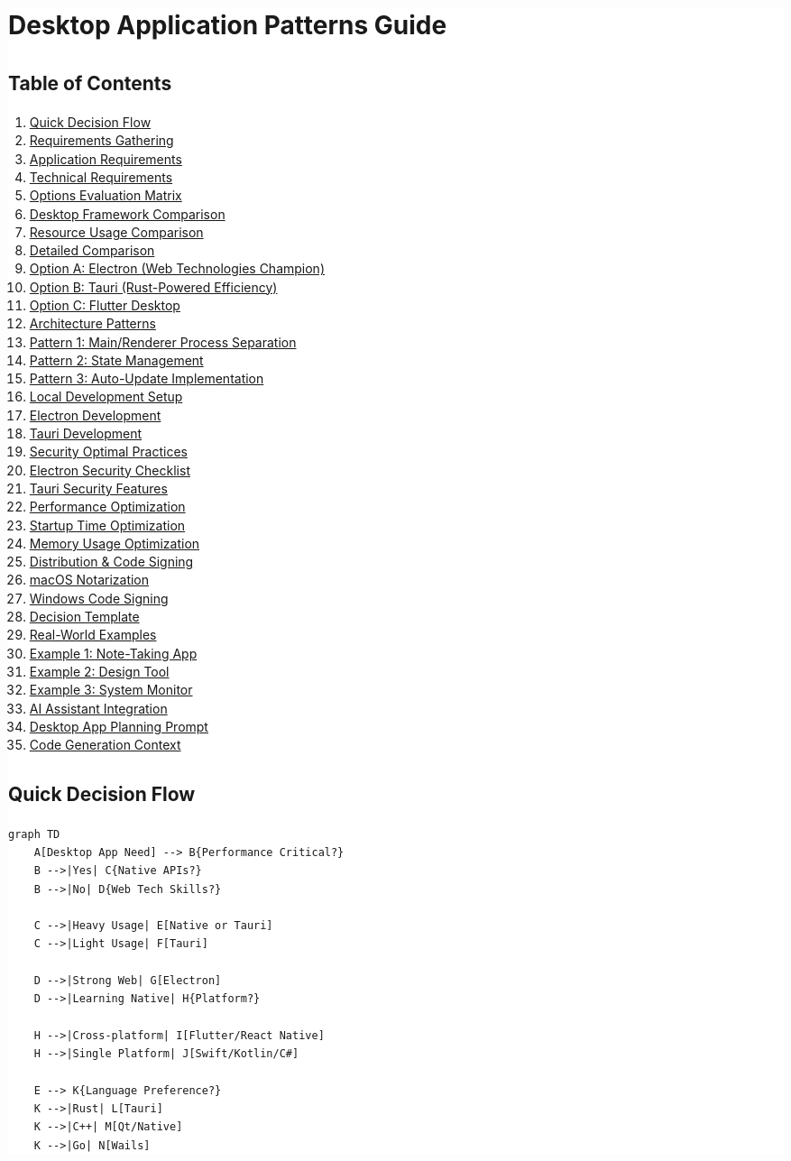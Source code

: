 # Desktop Application Patterns Guide

## Table of Contents

1. [Quick Decision Flow](#quick-decision-flow)
2. [Requirements Gathering](#requirements-gathering)
  3. [Application Requirements](#application-requirements)
  4. [Technical Requirements](#technical-requirements)
5. [Options Evaluation Matrix](#options-evaluation-matrix)
  6. [Desktop Framework Comparison](#desktop-framework-comparison)
  7. [Resource Usage Comparison](#resource-usage-comparison)
8. [Detailed Comparison](#detailed-comparison)
  9. [Option A: Electron (Web Technologies Champion)](#option-a-electron-web-technologies-champion)
  10. [Option B: Tauri (Rust-Powered Efficiency)](#option-b-tauri-rust-powered-efficiency)
  11. [Option C: Flutter Desktop](#option-c-flutter-desktop)
12. [Architecture Patterns](#architecture-patterns)
  13. [Pattern 1: Main/Renderer Process Separation](#pattern-1-mainrenderer-process-separation)
  14. [Pattern 2: State Management](#pattern-2-state-management)
  15. [Pattern 3: Auto-Update Implementation](#pattern-3-auto-update-implementation)
16. [Local Development Setup](#local-development-setup)
  17. [Electron Development](#electron-development)
  18. [Tauri Development](#tauri-development)
19. [Security Optimal Practices](#security-optimal-practices)
  20. [Electron Security Checklist](#electron-security-checklist)
  21. [Tauri Security Features](#tauri-security-features)
22. [Performance Optimization](#performance-optimization)
  23. [Startup Time Optimization](#startup-time-optimization)
  24. [Memory Usage Optimization](#memory-usage-optimization)
25. [Distribution & Code Signing](#distribution-code-signing)
  26. [macOS Notarization](#macos-notarization)
  27. [Windows Code Signing](#windows-code-signing)
28. [Decision Template](#decision-template)
29. [Real-World Examples](#real-world-examples)
  30. [Example 1: Note-Taking App](#example-1-note-taking-app)
  31. [Example 2: Design Tool](#example-2-design-tool)
  32. [Example 3: System Monitor](#example-3-system-monitor)
33. [AI Assistant Integration](#ai-assistant-integration)
  34. [Desktop App Planning Prompt](#desktop-app-planning-prompt)
  35. [Code Generation Context](#code-generation-context)

## Quick Decision Flow

```mermaid
graph TD
    A[Desktop App Need] --> B{Performance Critical?}
    B -->|Yes| C{Native APIs?}
    B -->|No| D{Web Tech Skills?}

    C -->|Heavy Usage| E[Native or Tauri]
    C -->|Light Usage| F[Tauri]

    D -->|Strong Web| G[Electron]
    D -->|Learning Native| H{Platform?}

    H -->|Cross-platform| I[Flutter/React Native]
    H -->|Single Platform| J[Swift/Kotlin/C#]

    E --> K{Language Preference?}
    K -->|Rust| L[Tauri]
    K -->|C++| M[Qt/Native]
    K -->|Go| N[Wails]
```